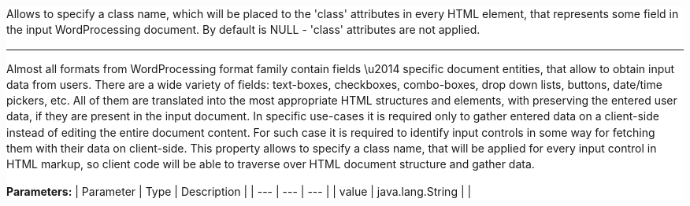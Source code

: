 
Allows to specify a class name, which will be placed to the 'class' attributes in every HTML element, that represents some field in the input WordProcessing document. By default is NULL - 'class' attributes are not applied.

--------------------

Almost all formats from WordProcessing format family contain fields \\u2014 specific document entities, that allow to obtain input data from users. There are a wide variety of fields: text-boxes, checkboxes, combo-boxes, drop down lists, buttons, date/time pickers, etc. All of them are translated into the most appropriate HTML structures and elements, with preserving the entered user data, if they are present in the input document. In specific use-cases it is required only to gather entered data on a client-side instead of editing the entire document content. For such case it is required to identify input controls in some way for fetching them with their data on client-side. This property allows to specify a class name, that will be applied for every input control in HTML markup, so client code will be able to traverse over HTML document structure and gather data.

**Parameters:**
| Parameter | Type | Description |
| --- | --- | --- |
| value | java.lang.String |  |


